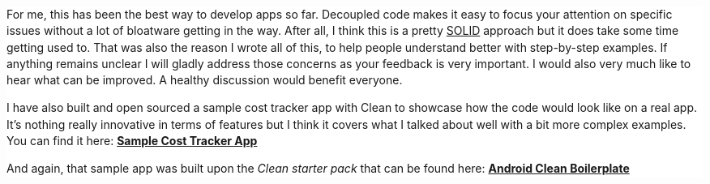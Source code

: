 For me, this has been the best way to develop apps so far. Decoupled code makes it easy to focus your attention on specific issues without a lot of bloatware getting in the way. After all, I think this is a pretty [SOLID](https://en.wikipedia.org/wiki/SOLID_%28object-oriented_design%29) approach but it does take some time getting used to. That was also the reason I wrote all of this, to help people understand better with step-by-step examples. If anything remains unclear I will gladly address those concerns as your feedback is very important. I would also very much like to hear what can be improved. A healthy discussion would benefit everyone.

I have also built and open sourced a sample cost tracker app with Clean to showcase how the code would look like on a real app. It’s nothing really innovative in terms of features but I think it covers what I talked about well with a bit more complex examples. You can find it here: [**Sample Cost Tracker App**](https://github.com/dmilicic/android-clean-sample-app)

And again, that sample app was built upon the _Clean starter pack_ that can be found here: [**Android Clean Boilerplate**](https://github.com/dmilicic/Android-Clean-Boilerplate)

